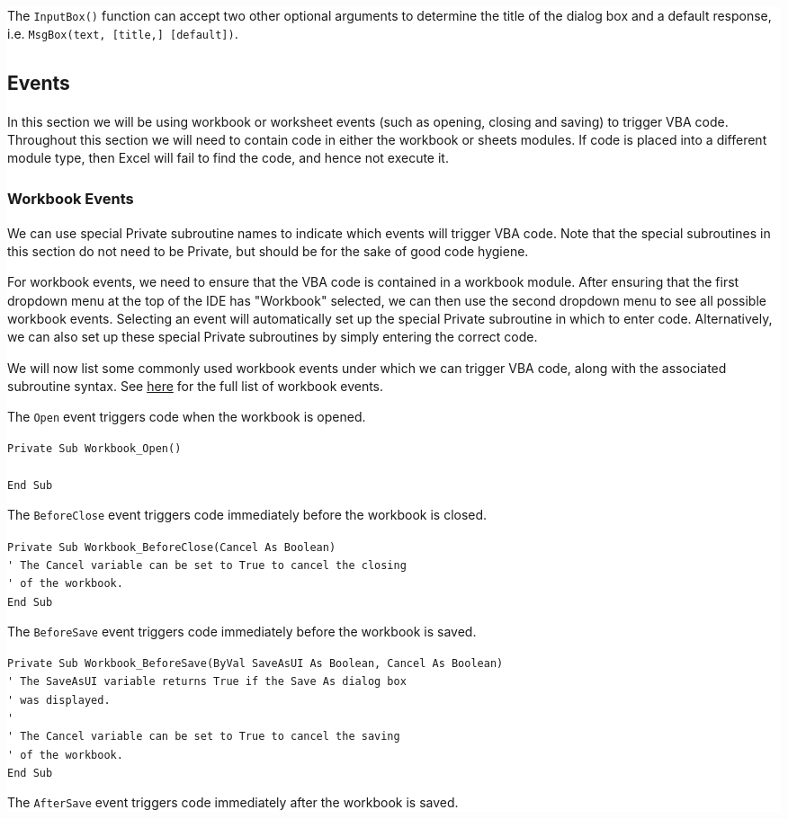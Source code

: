 The `InputBox()` function can accept two other optional arguments to determine the title of the dialog box and a default response, i.e. `MsgBox(text, [title,] [default])`.

## Events

In this section we will be using workbook or worksheet events (such as opening, closing and saving) to trigger VBA code. Throughout this section we will need to contain code in either the workbook or sheets modules. If code is placed into a different module type, then Excel will fail to find the code, and hence not execute it.

### Workbook Events

We can use special Private subroutine names to indicate which events will trigger VBA code. Note that the special subroutines in this section do not need to be Private, but should be for the sake of good code hygiene.

For workbook events, we need to ensure that the VBA code is contained in a workbook module. After ensuring that the first dropdown menu at the top of the IDE has "Workbook" selected, we can then use the second dropdown menu to see all possible workbook events. Selecting an event will automatically set up the special Private subroutine in which to enter code. Alternatively, we can also set up these special Private subroutines by simply entering the correct code.

We will now list some commonly used workbook events under which we can trigger VBA code, along with the associated subroutine syntax. See [here](https://docs.microsoft.com/en-us/office/vba/api/excel.workbook#events) for the full list of workbook events.

The `Open` event triggers code when the workbook is opened.

```VBA
Private Sub Workbook_Open()

End Sub
```

The `BeforeClose` event triggers code immediately before the workbook is closed.

```VBA
Private Sub Workbook_BeforeClose(Cancel As Boolean)
' The Cancel variable can be set to True to cancel the closing
' of the workbook.
End Sub
```

The `BeforeSave` event triggers code immediately before the workbook is saved.

```VBA
Private Sub Workbook_BeforeSave(ByVal SaveAsUI As Boolean, Cancel As Boolean)
' The SaveAsUI variable returns True if the Save As dialog box
' was displayed.
'
' The Cancel variable can be set to True to cancel the saving
' of the workbook.
End Sub
```

The `AfterSave` event triggers code immediately after the workbook is saved.
